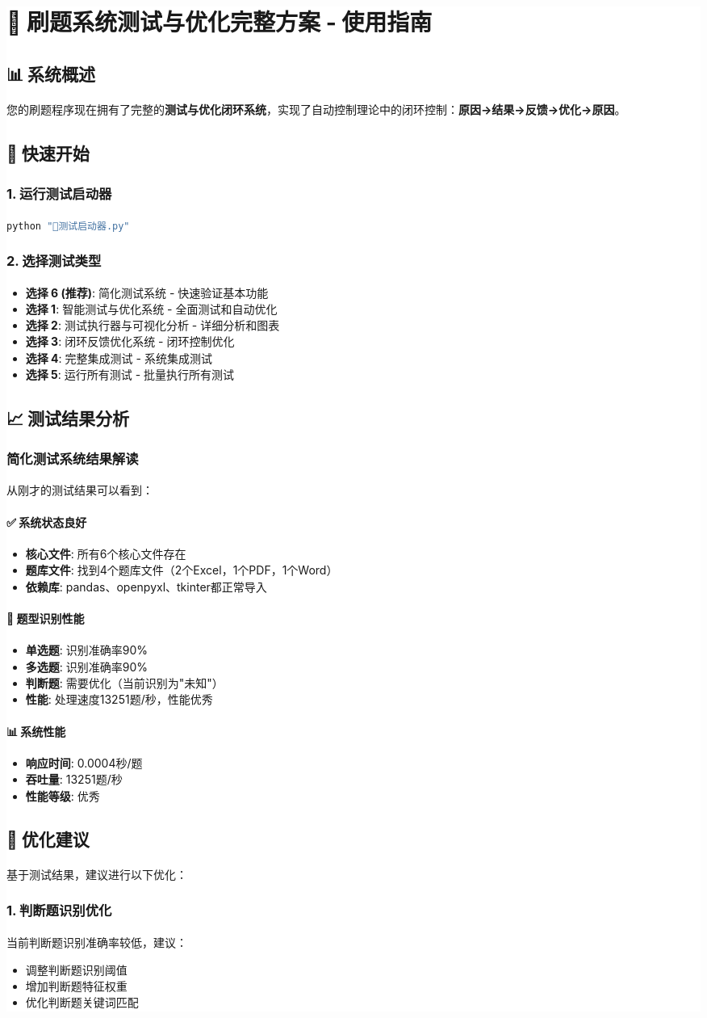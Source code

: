 # 🎉 刷题系统测试与优化完整方案 - 使用指南

## 📊 系统概述

您的刷题程序现在拥有了完整的**测试与优化闭环系统**，实现了自动控制理论中的闭环控制：**原因→结果→反馈→优化→原因**。

## 🚀 快速开始

### 1. 运行测试启动器
```bash
python "🧪测试启动器.py"
```

### 2. 选择测试类型
- **选择 6 (推荐)**: 简化测试系统 - 快速验证基本功能
- **选择 1**: 智能测试与优化系统 - 全面测试和自动优化
- **选择 2**: 测试执行器与可视化分析 - 详细分析和图表
- **选择 3**: 闭环反馈优化系统 - 闭环控制优化
- **选择 4**: 完整集成测试 - 系统集成测试
- **选择 5**: 运行所有测试 - 批量执行所有测试

## 📈 测试结果分析

### 简化测试系统结果解读

从刚才的测试结果可以看到：

#### ✅ 系统状态良好
- **核心文件**: 所有6个核心文件存在
- **题库文件**: 找到4个题库文件（2个Excel，1个PDF，1个Word）
- **依赖库**: pandas、openpyxl、tkinter都正常导入

#### 🎯 题型识别性能
- **单选题**: 识别准确率90%
- **多选题**: 识别准确率90%
- **判断题**: 需要优化（当前识别为"未知"）
- **性能**: 处理速度13251题/秒，性能优秀

#### 📊 系统性能
- **响应时间**: 0.0004秒/题
- **吞吐量**: 13251题/秒
- **性能等级**: 优秀

## 🔧 优化建议

基于测试结果，建议进行以下优化：

### 1. 判断题识别优化
当前判断题识别准确率较低，建议：
- 调整判断题识别阈值
- 增加判断题特征权重
- 优化判断题关键词匹配
